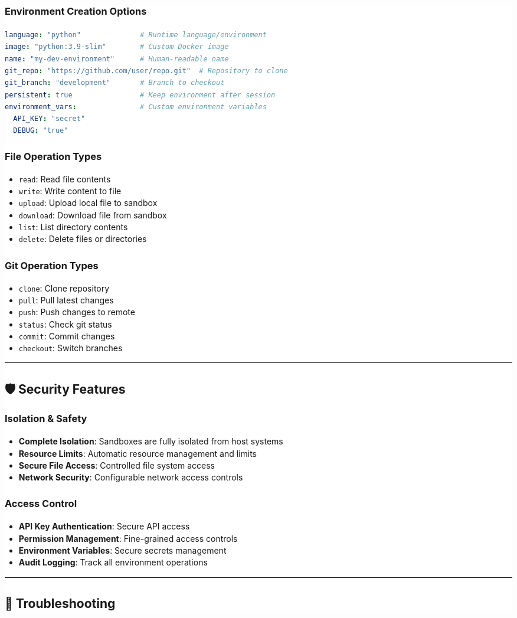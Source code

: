 ### Environment Creation Options
```yaml
language: "python"              # Runtime language/environment
image: "python:3.9-slim"        # Custom Docker image
name: "my-dev-environment"      # Human-readable name
git_repo: "https://github.com/user/repo.git"  # Repository to clone
git_branch: "development"       # Branch to checkout
persistent: true                # Keep environment after session
environment_vars:               # Custom environment variables
  API_KEY: "secret"
  DEBUG: "true"
```

### File Operation Types
- `read`: Read file contents
- `write`: Write content to file
- `upload`: Upload local file to sandbox
- `download`: Download file from sandbox  
- `list`: List directory contents
- `delete`: Delete files or directories

### Git Operation Types
- `clone`: Clone repository
- `pull`: Pull latest changes
- `push`: Push changes to remote
- `status`: Check git status
- `commit`: Commit changes
- `checkout`: Switch branches

---

## 🛡️ Security Features

### Isolation & Safety
- **Complete Isolation**: Sandboxes are fully isolated from host systems
- **Resource Limits**: Automatic resource management and limits
- **Secure File Access**: Controlled file system access
- **Network Security**: Configurable network access controls

### Access Control
- **API Key Authentication**: Secure API access
- **Permission Management**: Fine-grained access controls
- **Environment Variables**: Secure secrets management
- **Audit Logging**: Track all environment operations

---

## 🔧 Troubleshooting

